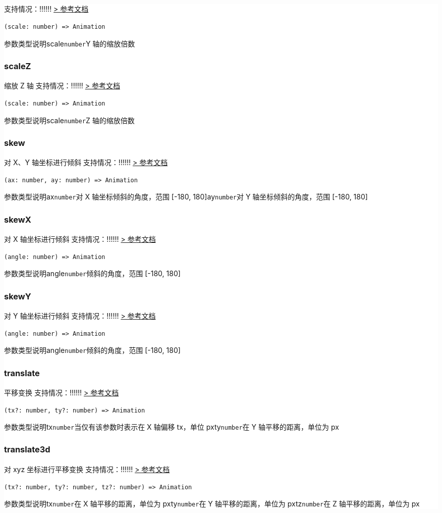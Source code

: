 支持情况：!!!!!!
[> 参考文档
](https://developers.weixin.qq.com/miniprogram/dev/api/ui/animation/Animation.scaleY.html)
```tsx
(scale: number) => Animation
```
参数类型说明scale`number`Y 轴的缩放倍数
### scaleZ[​](index.html#scalez)
缩放 Z 轴
支持情况：!!!!!!
[> 参考文档
](https://developers.weixin.qq.com/miniprogram/dev/api/ui/animation/Animation.scaleZ.html)
```tsx
(scale: number) => Animation
```
参数类型说明scale`number`Z 轴的缩放倍数
### skew[​](index.html#skew)
对 X、Y 轴坐标进行倾斜
支持情况：!!!!!!
[> 参考文档
](https://developers.weixin.qq.com/miniprogram/dev/api/ui/animation/Animation.skew.html)
```tsx
(ax: number, ay: number) => Animation
```
参数类型说明ax`number`对 X 轴坐标倾斜的角度，范围 [-180, 180]ay`number`对 Y 轴坐标倾斜的角度，范围 [-180, 180]
### skewX[​](index.html#skewx)
对 X 轴坐标进行倾斜
支持情况：!!!!!!
[> 参考文档
](https://developers.weixin.qq.com/miniprogram/dev/api/ui/animation/Animation.skewX.html)
```tsx
(angle: number) => Animation
```
参数类型说明angle`number`倾斜的角度，范围 [-180, 180]
### skewY[​](index.html#skewy)
对 Y 轴坐标进行倾斜
支持情况：!!!!!!
[> 参考文档
](https://developers.weixin.qq.com/miniprogram/dev/api/ui/animation/Animation.skewY.html)
```tsx
(angle: number) => Animation
```
参数类型说明angle`number`倾斜的角度，范围 [-180, 180]
### translate[​](index.html#translate)
平移变换
支持情况：!!!!!!
[> 参考文档
](https://developers.weixin.qq.com/miniprogram/dev/api/ui/animation/Animation.translate.html)
```tsx
(tx?: number, ty?: number) => Animation
```
参数类型说明tx`number`当仅有该参数时表示在 X 轴偏移 tx，单位 pxty`number`在 Y 轴平移的距离，单位为 px
### translate3d[​](index.html#translate3d)
对 xyz 坐标进行平移变换
支持情况：!!!!!!
[> 参考文档
](https://developers.weixin.qq.com/miniprogram/dev/api/ui/animation/Animation.translate3d.html)
```tsx
(tx?: number, ty?: number, tz?: number) => Animation
```
参数类型说明tx`number`在 X 轴平移的距离，单位为 pxty`number`在 Y 轴平移的距离，单位为 pxtz`number`在 Z 轴平移的距离，单位为 px